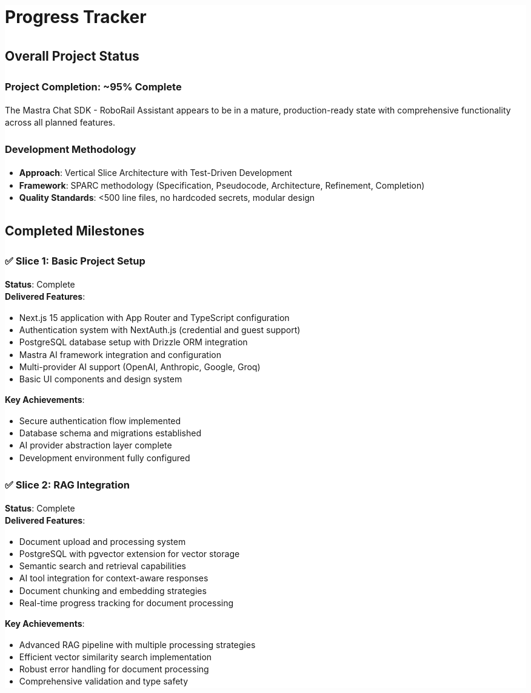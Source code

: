 # Progress Tracker

## Overall Project Status

### Project Completion: ~95% Complete
The Mastra Chat SDK - RoboRail Assistant appears to be in a mature, production-ready state with comprehensive functionality across all planned features.

### Development Methodology
- **Approach**: Vertical Slice Architecture with Test-Driven Development
- **Framework**: SPARC methodology (Specification, Pseudocode, Architecture, Refinement, Completion)
- **Quality Standards**: <500 line files, no hardcoded secrets, modular design

## Completed Milestones

### ✅ Slice 1: Basic Project Setup
**Status**: Complete  
**Delivered Features**:
- Next.js 15 application with App Router and TypeScript configuration
- Authentication system with NextAuth.js (credential and guest support)
- PostgreSQL database setup with Drizzle ORM integration
- Mastra AI framework integration and configuration
- Multi-provider AI support (OpenAI, Anthropic, Google, Groq)
- Basic UI components and design system

**Key Achievements**:
- Secure authentication flow implemented
- Database schema and migrations established
- AI provider abstraction layer complete
- Development environment fully configured

### ✅ Slice 2: RAG Integration
**Status**: Complete  
**Delivered Features**:
- Document upload and processing system
- PostgreSQL with pgvector extension for vector storage
- Semantic search and retrieval capabilities
- AI tool integration for context-aware responses
- Document chunking and embedding strategies
- Real-time progress tracking for document processing

**Key Achievements**:
- Advanced RAG pipeline with multiple processing strategies
- Efficient vector similarity search implementation
- Robust error handling for document processing
- Comprehensive validation and type safety
